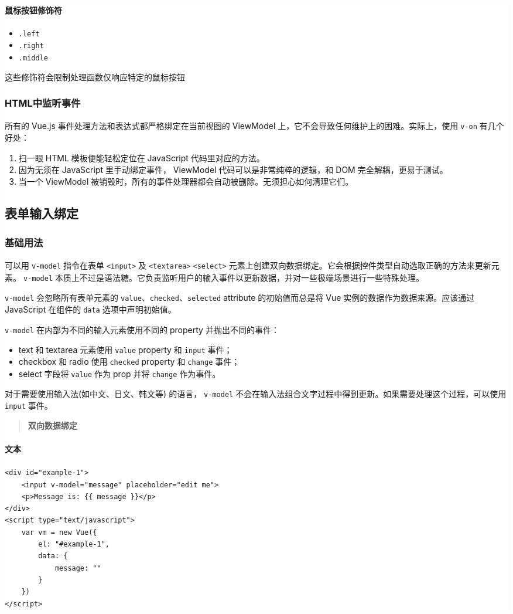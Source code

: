 

#### 鼠标按钮修饰符

- `.left`
- `.right`
- `.middle`

 这些修饰符会限制处理函数仅响应特定的鼠标按钮



### HTML中监听事件

 所有的 Vue.js 事件处理方法和表达式都严格绑定在当前视图的 ViewModel 上，它不会导致任何维护上的困难。实际上，使用 `v-on` 有几个好处： 

1. 扫一眼 HTML 模板便能轻松定位在 JavaScript 代码里对应的方法。
2. 因为无须在 JavaScript 里手动绑定事件， ViewModel 代码可以是非常纯粹的逻辑，和 DOM 完全解耦，更易于测试。
3. 当一个 ViewModel 被销毁时，所有的事件处理器都会自动被删除。无须担心如何清理它们。

## 表单输入绑定

### 基础用法

可以用 `v-model` 指令在表单 `<input>` 及 `<textarea>` `<select>` 元素上创建双向数据绑定。它会根据控件类型自动选取正确的方法来更新元素。 `v-model` 本质上不过是语法糖。它负责监听用户的输入事件以更新数据，并对一些极端场景进行一些特殊处理。

`v-model` 会忽略所有表单元素的 `value`、`checked`、`selected` attribute 的初始值而总是将 Vue 实例的数据作为数据来源。应该通过 JavaScript 在组件的 `data` 选项中声明初始值。

`v-model` 在内部为不同的输入元素使用不同的 property 并抛出不同的事件：

- text 和 textarea 元素使用 `value` property 和 `input` 事件；
- checkbox 和 radio 使用 `checked` property 和 `change` 事件；
- select 字段将 `value` 作为 prop 并将 `change` 作为事件。

对于需要使用输入法(如中文、日文、韩文等) 的语言， `v-model` 不会在输入法组合文字过程中得到更新。如果需要处理这个过程，可以使用 `input` 事件。

> **双向数据绑定**

#### 文本

```vue
<div id="example-1">
    <input v-model="message" placeholder="edit me">
    <p>Message is: {{ message }}</p>
</div>
<script type="text/javascript">
    var vm = new Vue({
        el: "#example-1",
        data: {
            message: ""
        }
    })
</script>
```
